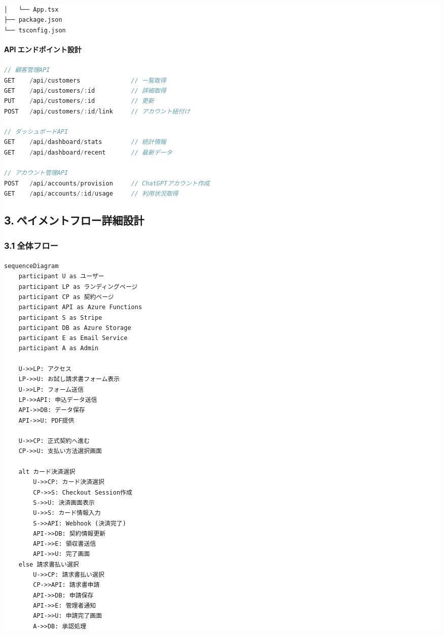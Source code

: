```
│   └── App.tsx
├── package.json
└── tsconfig.json
```

#### API エンドポイント設計
```typescript
// 顧客管理API
GET    /api/customers              // 一覧取得
GET    /api/customers/:id          // 詳細取得
PUT    /api/customers/:id          // 更新
POST   /api/customers/:id/link     // アカウント紐付け

// ダッシュボードAPI
GET    /api/dashboard/stats        // 統計情報
GET    /api/dashboard/recent       // 最新データ

// アカウント管理API
POST   /api/accounts/provision     // ChatGPTアカウント作成
GET    /api/accounts/:id/usage     // 利用状況取得
```

## 3. ペイメントフロー詳細設計

### 3.1 全体フロー

```mermaid
sequenceDiagram
    participant U as ユーザー
    participant LP as ランディングページ
    participant CP as 契約ページ
    participant API as Azure Functions
    participant S as Stripe
    participant DB as Azure Storage
    participant E as Email Service
    participant A as Admin
    
    U->>LP: アクセス
    LP->>U: お試し請求書フォーム表示
    U->>LP: フォーム送信
    LP->>API: 申込データ送信
    API->>DB: データ保存
    API->>U: PDF提供
    
    U->>CP: 正式契約へ進む
    CP->>U: 支払い方法選択画面
    
    alt カード決済選択
        U->>CP: カード決済選択
        CP->>S: Checkout Session作成
        S->>U: 決済画面表示
        U->>S: カード情報入力
        S->>API: Webhook (決済完了)
        API->>DB: 契約情報更新
        API->>E: 領収書送信
        API->>U: 完了画面
    else 請求書払い選択
        U->>CP: 請求書払い選択
        CP->>API: 請求書申請
        API->>DB: 申請保存
        API->>E: 管理者通知
        API->>U: 申請完了画面
        A->>DB: 承認処理
```